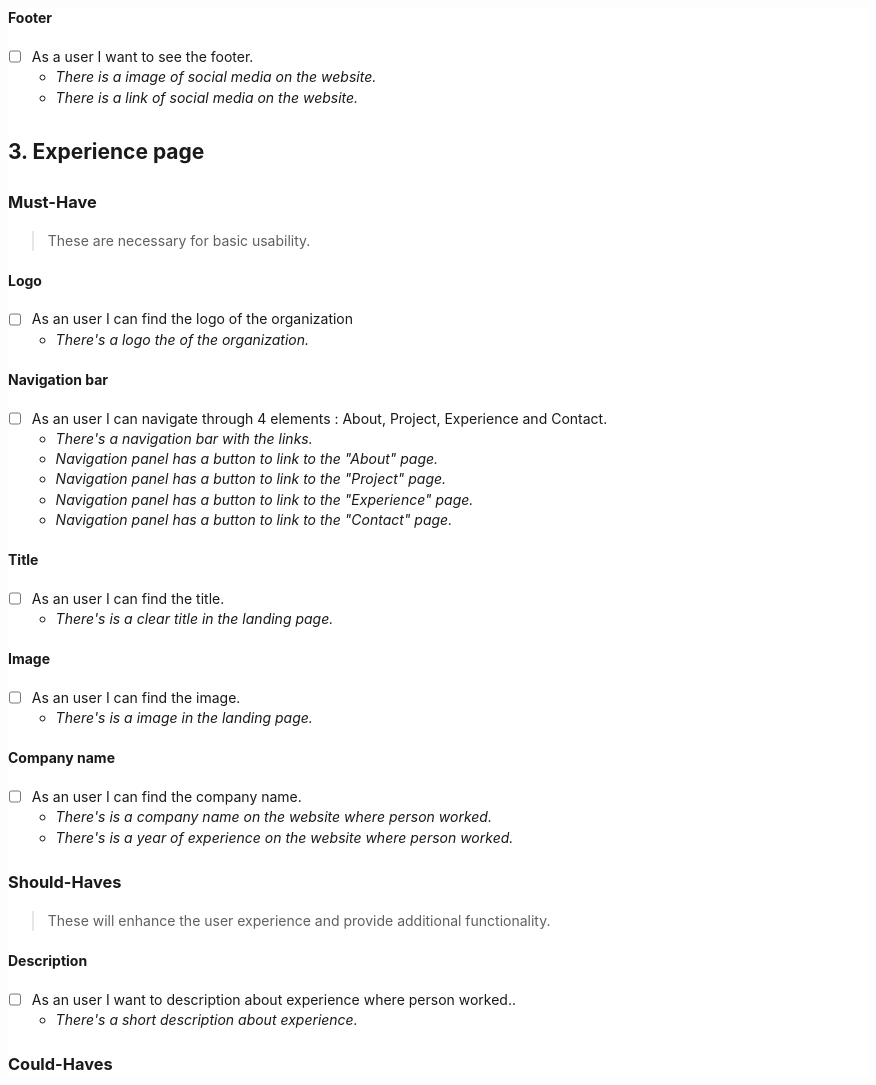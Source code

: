 #### Footer

- [ ] As a user I want to see the footer.
  - _There is a image of social media on the website._
  - _There is a link of social media on the website._

## 3. Experience page

### Must-Have

> These are necessary for basic usability.

#### Logo

- [ ] As an user I can find the logo of the organization
  - _There's a logo the of the organization._

#### Navigation bar

- [ ] As an user I can navigate through 4 elements : About, Project, Experience
      and Contact.
  - _There's a navigation bar with the links._
  - _Navigation panel has a button to link to the "About" page._
  - _Navigation panel has a button to link to the "Project" page._
  - _Navigation panel has a button to link to the "Experience" page._
  - _Navigation panel has a button to link to the "Contact" page._

#### Title

- [ ] As an user I can find the title.
  - _There's is a clear title in the landing page._

#### Image

- [ ] As an user I can find the image.
  - _There's is a image in the landing page._

#### Company name

- [ ] As an user I can find the company name.
  - _There's is a company name on the website where person worked._
  - _There's is a year of experience on the website where person worked._

### Should-Haves

> These will enhance the user experience and provide additional functionality.

#### Description

- [ ] As an user I want to description about experience where person worked..
  - _There's a short description about experience._

### Could-Haves
